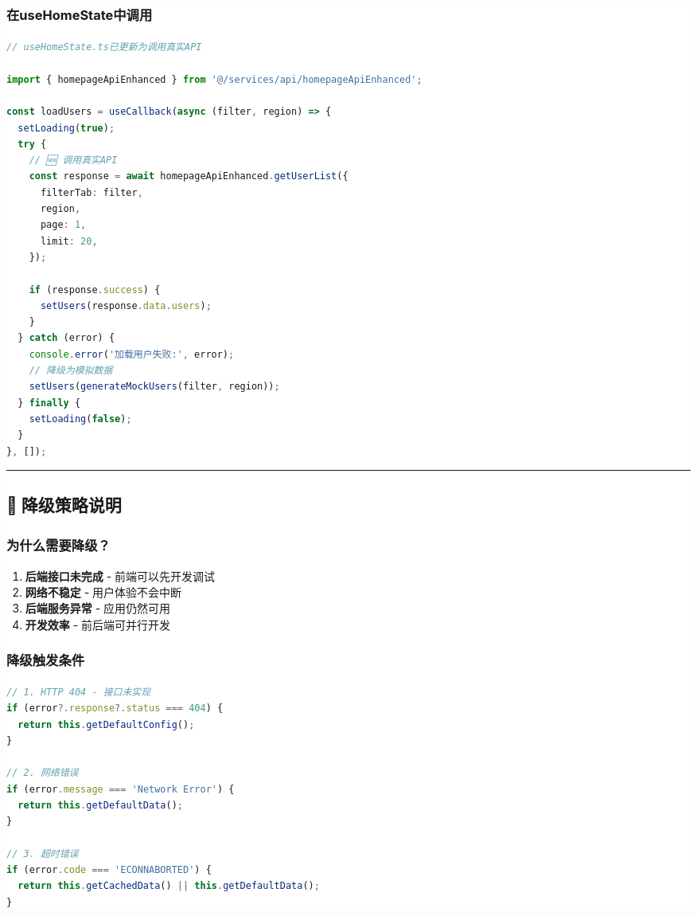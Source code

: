 ### 在useHomeState中调用

```typescript
// useHomeState.ts已更新为调用真实API

import { homepageApiEnhanced } from '@/services/api/homepageApiEnhanced';

const loadUsers = useCallback(async (filter, region) => {
  setLoading(true);
  try {
    // 🆕 调用真实API
    const response = await homepageApiEnhanced.getUserList({
      filterTab: filter,
      region,
      page: 1,
      limit: 20,
    });
    
    if (response.success) {
      setUsers(response.data.users);
    }
  } catch (error) {
    console.error('加载用户失败:', error);
    // 降级为模拟数据
    setUsers(generateMockUsers(filter, region));
  } finally {
    setLoading(false);
  }
}, []);
```

---

## 🎨 **降级策略说明**

### 为什么需要降级？

1. **后端接口未完成** - 前端可以先开发调试
2. **网络不稳定** - 用户体验不会中断
3. **后端服务异常** - 应用仍然可用
4. **开发效率** - 前后端可并行开发

### 降级触发条件

```typescript
// 1. HTTP 404 - 接口未实现
if (error?.response?.status === 404) {
  return this.getDefaultConfig();
}

// 2. 网络错误
if (error.message === 'Network Error') {
  return this.getDefaultData();
}

// 3. 超时错误
if (error.code === 'ECONNABORTED') {
  return this.getCachedData() || this.getDefaultData();
}
```
